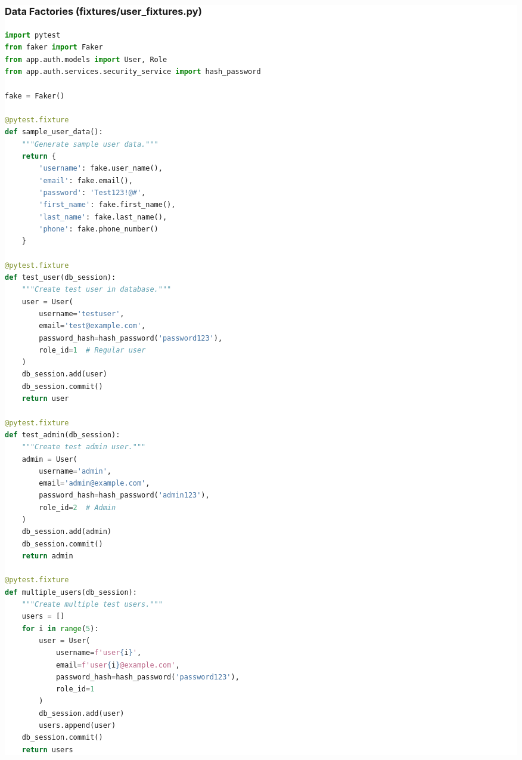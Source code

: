 ### Data Factories (fixtures/user_fixtures.py)

```python
import pytest
from faker import Faker
from app.auth.models import User, Role
from app.auth.services.security_service import hash_password

fake = Faker()

@pytest.fixture
def sample_user_data():
    """Generate sample user data."""
    return {
        'username': fake.user_name(),
        'email': fake.email(),
        'password': 'Test123!@#',
        'first_name': fake.first_name(),
        'last_name': fake.last_name(),
        'phone': fake.phone_number()
    }

@pytest.fixture
def test_user(db_session):
    """Create test user in database."""
    user = User(
        username='testuser',
        email='test@example.com',
        password_hash=hash_password('password123'),
        role_id=1  # Regular user
    )
    db_session.add(user)
    db_session.commit()
    return user

@pytest.fixture
def test_admin(db_session):
    """Create test admin user."""
    admin = User(
        username='admin',
        email='admin@example.com',
        password_hash=hash_password('admin123'),
        role_id=2  # Admin
    )
    db_session.add(admin)
    db_session.commit()
    return admin

@pytest.fixture
def multiple_users(db_session):
    """Create multiple test users."""
    users = []
    for i in range(5):
        user = User(
            username=f'user{i}',
            email=f'user{i}@example.com',
            password_hash=hash_password('password123'),
            role_id=1
        )
        db_session.add(user)
        users.append(user)
    db_session.commit()
    return users
```